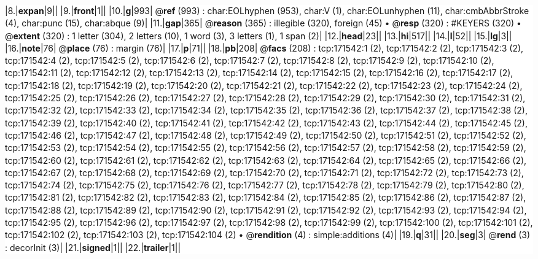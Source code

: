 |8.|__expan__|9||
|9.|__front__|1||
|10.|__g__|993| @__ref__ (993) : char:EOLhyphen (953), char:V (1), char:EOLunhyphen (11), char:cmbAbbrStroke (4), char:punc (15), char:abque (9)|
|11.|__gap__|365| @__reason__ (365) : illegible (320), foreign (45)  •  @__resp__ (320) : #KEYERS (320)  •  @__extent__ (320) : 1 letter (304), 2 letters (10), 1 word (3), 3 letters (1), 1 span (2)|
|12.|__head__|23||
|13.|__hi__|517||
|14.|__l__|52||
|15.|__lg__|3||
|16.|__note__|76| @__place__ (76) : margin (76)|
|17.|__p__|71||
|18.|__pb__|208| @__facs__ (208) : tcp:171542:1 (2), tcp:171542:2 (2), tcp:171542:3 (2), tcp:171542:4 (2), tcp:171542:5 (2), tcp:171542:6 (2), tcp:171542:7 (2), tcp:171542:8 (2), tcp:171542:9 (2), tcp:171542:10 (2), tcp:171542:11 (2), tcp:171542:12 (2), tcp:171542:13 (2), tcp:171542:14 (2), tcp:171542:15 (2), tcp:171542:16 (2), tcp:171542:17 (2), tcp:171542:18 (2), tcp:171542:19 (2), tcp:171542:20 (2), tcp:171542:21 (2), tcp:171542:22 (2), tcp:171542:23 (2), tcp:171542:24 (2), tcp:171542:25 (2), tcp:171542:26 (2), tcp:171542:27 (2), tcp:171542:28 (2), tcp:171542:29 (2), tcp:171542:30 (2), tcp:171542:31 (2), tcp:171542:32 (2), tcp:171542:33 (2), tcp:171542:34 (2), tcp:171542:35 (2), tcp:171542:36 (2), tcp:171542:37 (2), tcp:171542:38 (2), tcp:171542:39 (2), tcp:171542:40 (2), tcp:171542:41 (2), tcp:171542:42 (2), tcp:171542:43 (2), tcp:171542:44 (2), tcp:171542:45 (2), tcp:171542:46 (2), tcp:171542:47 (2), tcp:171542:48 (2), tcp:171542:49 (2), tcp:171542:50 (2), tcp:171542:51 (2), tcp:171542:52 (2), tcp:171542:53 (2), tcp:171542:54 (2), tcp:171542:55 (2), tcp:171542:56 (2), tcp:171542:57 (2), tcp:171542:58 (2), tcp:171542:59 (2), tcp:171542:60 (2), tcp:171542:61 (2), tcp:171542:62 (2), tcp:171542:63 (2), tcp:171542:64 (2), tcp:171542:65 (2), tcp:171542:66 (2), tcp:171542:67 (2), tcp:171542:68 (2), tcp:171542:69 (2), tcp:171542:70 (2), tcp:171542:71 (2), tcp:171542:72 (2), tcp:171542:73 (2), tcp:171542:74 (2), tcp:171542:75 (2), tcp:171542:76 (2), tcp:171542:77 (2), tcp:171542:78 (2), tcp:171542:79 (2), tcp:171542:80 (2), tcp:171542:81 (2), tcp:171542:82 (2), tcp:171542:83 (2), tcp:171542:84 (2), tcp:171542:85 (2), tcp:171542:86 (2), tcp:171542:87 (2), tcp:171542:88 (2), tcp:171542:89 (2), tcp:171542:90 (2), tcp:171542:91 (2), tcp:171542:92 (2), tcp:171542:93 (2), tcp:171542:94 (2), tcp:171542:95 (2), tcp:171542:96 (2), tcp:171542:97 (2), tcp:171542:98 (2), tcp:171542:99 (2), tcp:171542:100 (2), tcp:171542:101 (2), tcp:171542:102 (2), tcp:171542:103 (2), tcp:171542:104 (2)  •  @__rendition__ (4) : simple:additions (4)|
|19.|__q__|31||
|20.|__seg__|3| @__rend__ (3) : decorInit (3)|
|21.|__signed__|1||
|22.|__trailer__|1||
